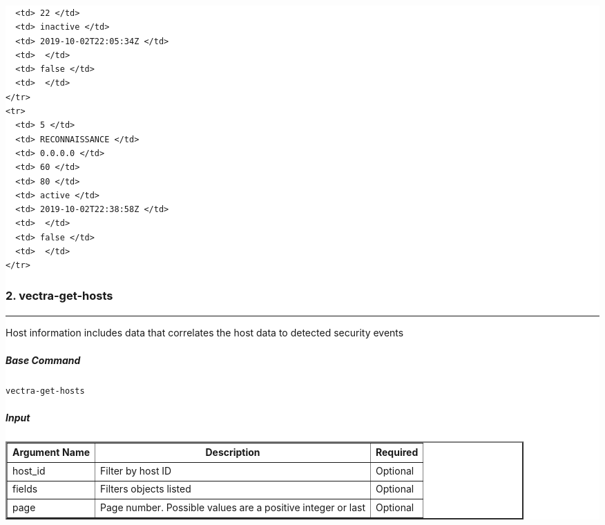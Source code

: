       <td> 22 </td>
      <td> inactive </td>
      <td> 2019-10-02T22:05:34Z </td>
      <td>  </td>
      <td> false </td>
      <td>  </td>
    </tr>
    <tr>
      <td> 5 </td>
      <td> RECONNAISSANCE </td>
      <td> 0.0.0.0 </td>
      <td> 60 </td>
      <td> 80 </td>
      <td> active </td>
      <td> 2019-10-02T22:38:58Z </td>
      <td>  </td>
      <td> false </td>
      <td>  </td>
    </tr>
  </tbody>
</table>



</p>

<h3>2. vectra-get-hosts</h3>
<hr>
<p>Host information includes data that correlates the host data to detected security events</p>
<h5>Base Command</h5>
<p>
  <code>vectra-get-hosts</code>
</p>

<h5>Input</h5>
<table style="width:750px" border="2" cellpadding="6">
  <thead>
    <tr>
      <th>
        <strong>Argument Name</strong>
      </th>
      <th>
        <strong>Description</strong>
      </th>
      <th>
        <strong>Required</strong>
      </th>
    </tr>
  </thead>
  <tbody>
    <tr>
      <td>host_id</td>
      <td>Filter by host ID</td>
      <td>Optional</td>
    </tr>
    <tr>
      <td>fields</td>
      <td>Filters objects listed</td>
      <td>Optional</td>
    </tr>
    <tr>
      <td>page</td>
      <td>Page number. Possible values are a positive integer or last</td>
      <td>Optional</td>
    </tr>
    <tr>